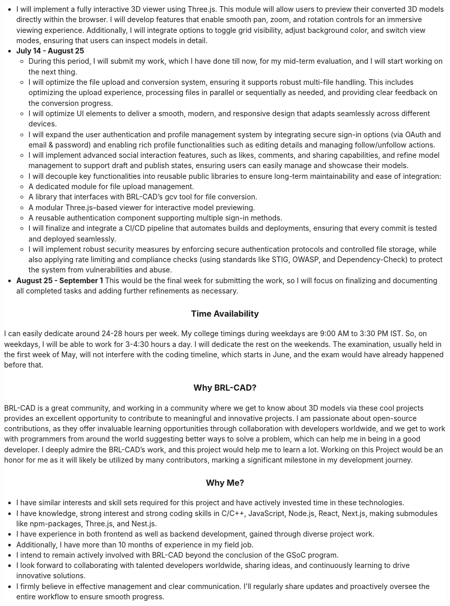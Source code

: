    - I will implement a fully interactive 3D viewer using Three.js. This module will allow users to preview their converted 3D models directly within the browser. I will develop features that enable smooth pan, zoom, and rotation controls for an immersive viewing experience. Additionally, I will integrate options to toggle grid visibility, adjust background color, and switch view modes, ensuring that users can inspect models in detail.
- **July 14 - August 25**
  - During this period, I will submit my work, which I have done till now, for my mid-term evaluation, and I will start working on the next thing.
  - I will optimize the file upload and conversion system, ensuring it supports robust multi-file handling. This includes optimizing the upload experience, processing files in parallel or sequentially as needed, and providing clear feedback on the conversion progress.
  - I will optimize UI elements to deliver a smooth, modern, and responsive design that adapts seamlessly across different devices.
  - I will expand the user authentication and profile management system by integrating secure sign-in options (via OAuth and email & password) and enabling rich profile functionalities such as editing details and managing follow/unfollow actions.
  - I will implement advanced social interaction features, such as likes, comments, and sharing capabilities, and refine model management to support draft and publish states, ensuring users can easily manage and showcase their models.
  - I will decouple key functionalities into reusable public libraries to ensure long-term maintainability and ease of integration:
  - A dedicated module for file upload management.
  - A library that interfaces with BRL-CAD’s gcv tool for file conversion.
  - A modular Three.js–based viewer for interactive model previewing.
  - A reusable authentication component supporting multiple sign-in methods.
  - I will finalize and integrate a CI/CD pipeline that automates builds and deployments, ensuring that every commit is tested and deployed seamlessly.
  - I will implement robust security measures by enforcing secure authentication protocols and controlled file storage, while also applying rate limiting and compliance checks (using standards like STIG, OWASP, and Dependency-Check) to protect the system from vulnerabilities and abuse.
- **August 25 - September 1**
  This would be the final week for submitting the work, so I will focus on finalizing and documenting all completed tasks and adding further refinements as necessary. 

### <p style="text-align: center">Time Availability</p>
I can easily dedicate around 24-28 hours per week. My college timings during weekdays are 9:00 AM to 3:30 PM IST. So, on weekdays, I will be able to work for 3-4:30 hours a day. I will dedicate the rest on the weekends. The examination, usually held in the first week of May, will not interfere with the coding timeline, which starts in June, and the exam would have already happened before that.
### <p style="text-align: center">Why BRL-CAD?</p>
BRL-CAD is a great community, and working in a community where we get to know about 3D models via these cool projects provides an excellent opportunity to contribute to meaningful and innovative projects. I am passionate about open-source contributions, as they offer invaluable learning opportunities through collaboration with developers worldwide, and we get to work with programmers from around the world suggesting better ways to solve a problem, which can help me in being in a good developer. I deeply admire the BRL-CAD’s work, and this project would help me to learn a lot. Working on this Project would be an honor for me as it will likely be utilized by many contributors, marking a significant milestone in my development journey.
### <p style="text-align: center">Why Me?</p>
- I have similar interests and skill sets required for this project and have actively invested time in these technologies.
- I have knowledge, strong interest and strong coding skills in C/C++, JavaScript, Node.js, React, Next.js, making submodules like npm-packages, Three.js, and Nest.js.
- I have experience in both frontend as well as backend development, gained through diverse project work.
- Additionally, I have more than 10 months of experience in my field job.
- I intend to remain actively involved with BRL-CAD beyond the conclusion of the GSoC program.
- I look forward to collaborating with talented developers worldwide, sharing ideas, and continuously learning to drive innovative solutions.
- I firmly believe in effective management and clear communication. I'll regularly share updates and proactively oversee the entire workflow to ensure smooth progress.